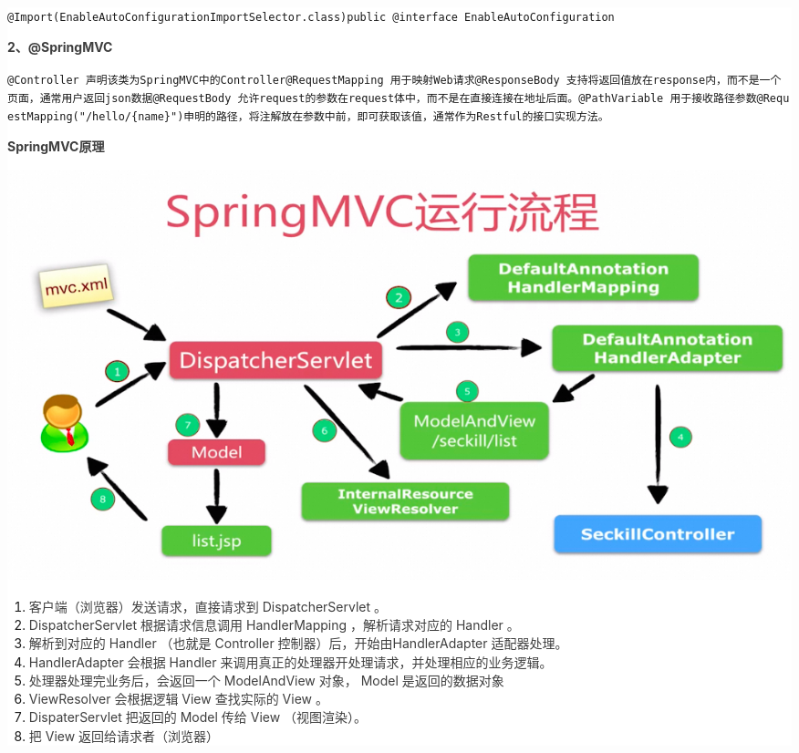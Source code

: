 

```plain
@Import(EnableAutoConfigurationImportSelector.class)public @interface EnableAutoConfiguration
```

<font style="color:rgb(62, 62, 62);">  
</font>

**<font style="color:rgb(62, 62, 62);">2、@SpringMVC</font>**



```plain
@Controller 声明该类为SpringMVC中的Controller@RequestMapping 用于映射Web请求@ResponseBody 支持将返回值放在response内，而不是一个页面，通常用户返回json数据@RequestBody 允许request的参数在request体中，而不是在直接连接在地址后面。@PathVariable 用于接收路径参数@RequestMapping("/hello/{name}")申明的路径，将注解放在参数中前，即可获取该值，通常作为Restful的接口实现方法。
```

**<font style="color:rgb(62, 62, 62);">SpringMVC原理</font>**

![1714393164935-0cc52177-49df-4d10-a28f-41068d0315de.png](./img/XE-2M2sIOeBUivG6/1714393164935-0cc52177-49df-4d10-a28f-41068d0315de-497772.png)

1. <font style="color:rgb(62, 62, 62);">客户端（浏览器）发送请求，直接请求到 DispatcherServlet 。</font>
2. <font style="color:rgb(62, 62, 62);">DispatcherServlet 根据请求信息调⽤ HandlerMapping ，解析请求对应的 Handler 。</font>
3. <font style="color:rgb(62, 62, 62);">解析到对应的 Handler （也就是 Controller 控制器）后，开始由HandlerAdapter 适配器处理。</font>
4. <font style="color:rgb(62, 62, 62);">HandlerAdapter 会根据 Handler 来调⽤真正的处理器开处理请求，并处理相应的业务逻辑。</font>
5. <font style="color:rgb(62, 62, 62);">处理器处理完业务后，会返回⼀个 ModelAndView 对象， Model 是返回的数据对象</font>
6. <font style="color:rgb(62, 62, 62);">ViewResolver 会根据逻辑 View 查找实际的 View 。</font>
7. <font style="color:rgb(62, 62, 62);">DispaterServlet 把返回的 Model 传给 View （视图渲染）。</font>
8. <font style="color:rgb(62, 62, 62);">把 View 返回给请求者（浏览器）</font>
